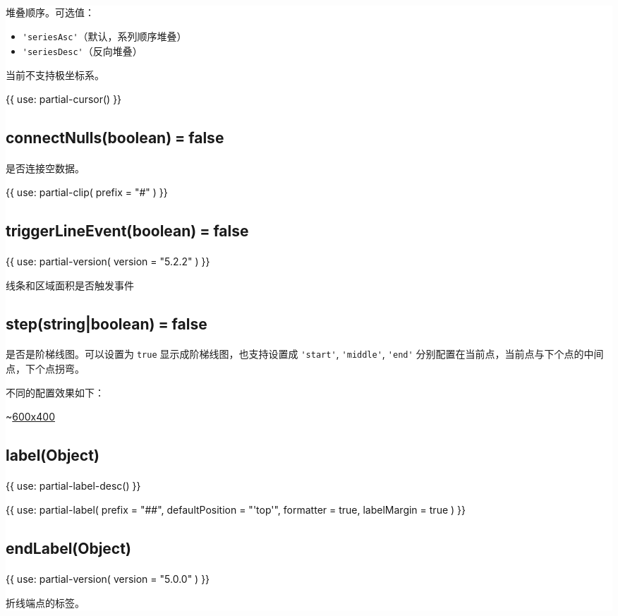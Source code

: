堆叠顺序。可选值：
+ `'seriesAsc'`（默认，系列顺序堆叠）
+ `'seriesDesc'`（反向堆叠）

当前不支持极坐标系。

{{ use: partial-cursor() }}

## connectNulls(boolean) = false

<ExampleUIControlBoolean />

是否连接空数据。

{{ use: partial-clip(
    prefix = "#"
) }}

## triggerLineEvent(boolean) = false

{{ use: partial-version(
    version = "5.2.2"
) }}

线条和区域面积是否触发事件

## step(string|boolean) = false

<ExampleUIControlEnum options='start,middle,end' />

是否是阶梯线图。可以设置为 `true` 显示成阶梯线图，也支持设置成 `'start'`, `'middle'`, `'end'` 分别配置在当前点，当前点与下个点的中间点，下个点拐弯。

不同的配置效果如下：

~[600x400](${galleryViewPath}line-step&edit=1&reset=1)

## label(Object)

{{ use: partial-label-desc() }}

{{ use: partial-label(
    prefix = "##",
    defaultPosition = "'top'",
    formatter = true,
    labelMargin = true
) }}

## endLabel(Object)

{{ use: partial-version(
    version = "5.0.0"
) }}

折线端点的标签。
